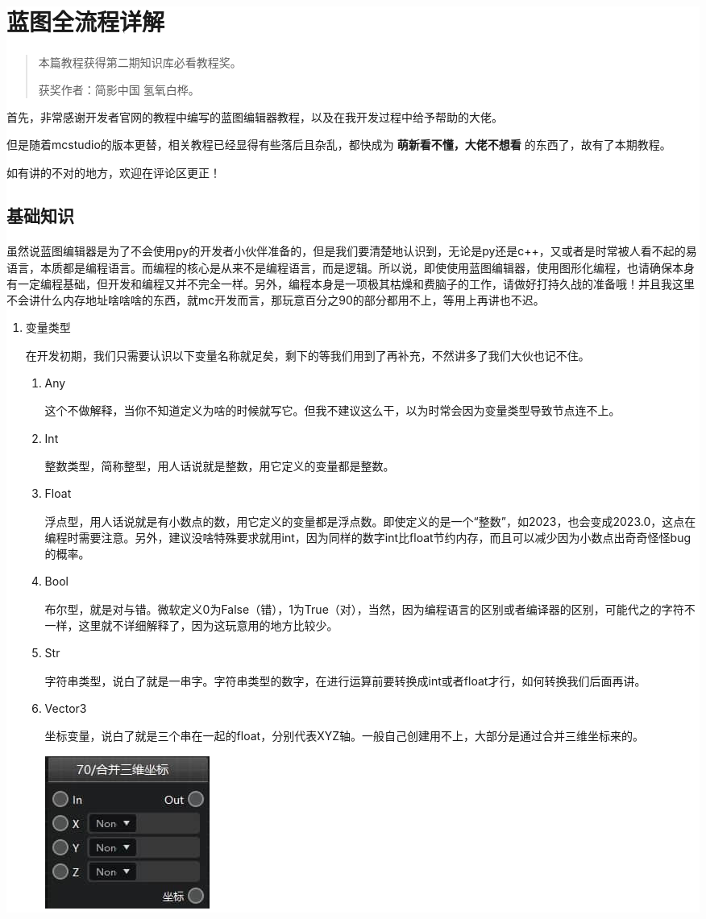 # 蓝图全流程详解

> 本篇教程获得第二期知识库必看教程奖。
>
> 获奖作者：简影中国 氢氧白桦。

首先，非常感谢开发者官网的教程中编写的蓝图编辑器教程，以及在我开发过程中给予帮助的大佬。

但是随着mcstudio的版本更替，相关教程已经显得有些落后且杂乱，都快成为 **萌新看不懂，大佬不想看** 的东西了，故有了本期教程。

如有讲的不对的地方，欢迎在评论区更正！ 



## 基础知识

虽然说蓝图编辑器是为了不会使用py的开发者小伙伴准备的，但是我们要清楚地认识到，无论是py还是c++，又或者是时常被人看不起的易语言，本质都是编程语言。而编程的核心是从来不是编程语言，而是逻辑。所以说，即使使用蓝图编辑器，使用图形化编程，也请确保本身有一定编程基础，但开发和编程又并不完全一样。另外，编程本身是一项极其枯燥和费脑子的工作，请做好打持久战的准备哦！并且我这里不会讲什么内存地址啥啥啥的东西，就mc开发而言，那玩意百分之90的部分都用不上，等用上再讲也不迟。 

1. 变量类型

   在开发初期，我们只需要认识以下变量名称就足矣，剩下的等我们用到了再补充，不然讲多了我们大伙也记不住。

   1. Any

      这个不做解释，当你不知道定义为啥的时候就写它。但我不建议这么干，以为时常会因为变量类型导致节点连不上。

   2. Int

      整数类型，简称整型，用人话说就是整数，用它定义的变量都是整数。

   3. Float

      浮点型，用人话说就是有小数点的数，用它定义的变量都是浮点数。即使定义的是一个“整数”，如2023，也会变成2023.0，这点在编程时需要注意。另外，建议没啥特殊要求就用int，因为同样的数字int比float节约内存，而且可以减少因为小数点出奇奇怪怪bug的概率。

   4. Bool

      布尔型，就是对与错。微软定义0为False（错），1为True（对），当然，因为编程语言的区别或者编译器的区别，可能代之的字符不一样，这里就不详细解释了，因为这玩意用的地方比较少。

   5. Str

      字符串类型，说白了就是一串字。字符串类型的数字，在进行运算前要转换成int或者float才行，如何转换我们后面再讲。

   6. Vector3

      坐标变量，说白了就是三个串在一起的float，分别代表XYZ轴。一般自己创建用不上，大部分是通过合并三维坐标来的。

      ![img](./images/4_0.png)
